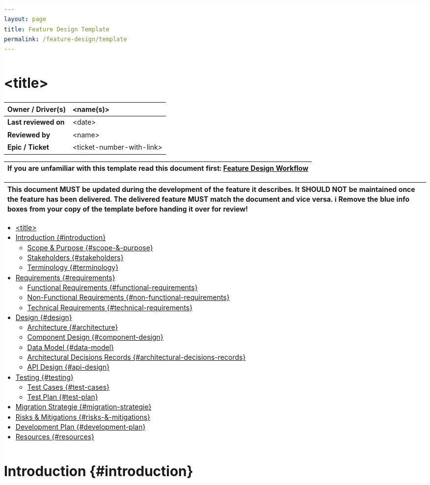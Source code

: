 ```yaml
---
layout: page
title: Feature Design Template
permalink: /feature-design/template
---
```


# \<title\>

| Owner / Driver(s) | \<name(s)\> |
| :---- | :---- |
| **Last reviewed on** | \<date\> |
| **Reviewed by** | \<name\> |
| **Epic / Ticket** | \<ticket-number-with-link\> |

| If you are unfamiliar with this template read this document first: [Feature Design Workflow](https://docs.google.com/document/d/1qIwF1ZbKaZifWKleRCruBTMukofzSiWYJn7uc8lntHI/edit#heading=h.n4veb06qgv8o) |
| :---- |

| This document MUST be updated during the development of the feature it describes.  It SHOULD NOT be maintained once the feature has been delivered.  The delivered feature MUST match the document and vice versa. ℹ️  Remove the blue info boxes from your copy of the template before handing it over for review\! |
| :---- |

- [\<title\>](#title)
- [Introduction {#introduction}](#introduction-introduction)
  - [Scope \& Purpose {#scope-\&-purpose}](#scope--purpose-scope--purpose)
  - [Stakeholders {#stakeholders}](#stakeholders-stakeholders)
  - [Terminology {#terminology}](#terminology-terminology)
- [Requirements {#requirements}](#requirements-requirements)
  - [Functional Requirements {#functional-requirements}](#functional-requirements-functional-requirements)
  - [Non-Functional Requirements {#non-functional-requirements}](#non-functional-requirements-non-functional-requirements)
  - [Technical Requirements {#technical-requirements}](#technical-requirements-technical-requirements)
- [Design {#design}](#design-design)
  - [Architecture {#architecture}](#architecture-architecture)
  - [Component Design {#component-design}](#component-design-component-design)
  - [Data Model {#data-model}](#data-model-data-model)
  - [Architectural Decisions Records {#architectural-decisions-records}](#architectural-decisions-records-architectural-decisions-records)
  - [API Design {#api-design}](#api-design-api-design)
- [Testing {#testing}](#testing-testing)
  - [Test Cases {#test-cases}](#test-cases-test-cases)
  - [Test Plan {#test-plan}](#test-plan-test-plan)
- [Migration Strategie {#migration-strategie}](#migration-strategie-migration-strategie)
- [Risks \& Mitigations {#risks-\&-mitigations}](#risks--mitigations-risks--mitigations)
- [Development Plan {#development-plan}](#development-plan-development-plan)
- [Resources {#resources}](#resources-resources)

# Introduction {#introduction}
